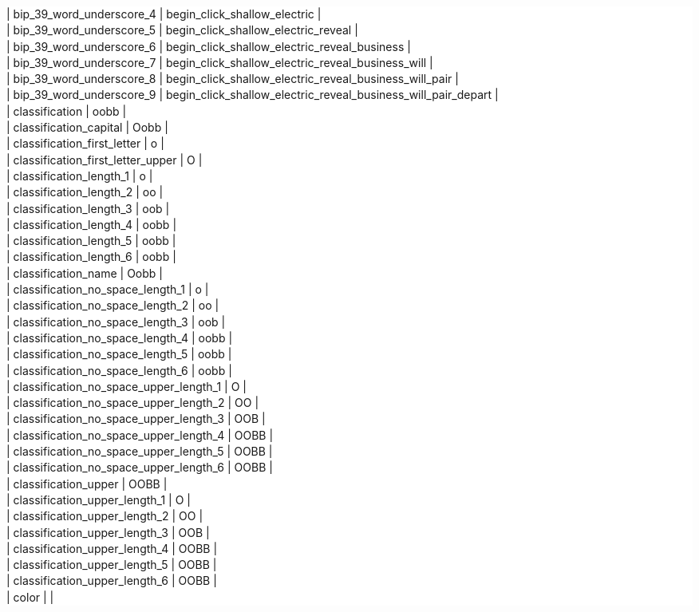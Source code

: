 | bip_39_word_underscore_4 | begin_click_shallow_electric |  
| bip_39_word_underscore_5 | begin_click_shallow_electric_reveal |  
| bip_39_word_underscore_6 | begin_click_shallow_electric_reveal_business |  
| bip_39_word_underscore_7 | begin_click_shallow_electric_reveal_business_will |  
| bip_39_word_underscore_8 | begin_click_shallow_electric_reveal_business_will_pair |  
| bip_39_word_underscore_9 | begin_click_shallow_electric_reveal_business_will_pair_depart |  
| classification | oobb |  
| classification_capital | Oobb |  
| classification_first_letter | o |  
| classification_first_letter_upper | O |  
| classification_length_1 | o |  
| classification_length_2 | oo |  
| classification_length_3 | oob |  
| classification_length_4 | oobb |  
| classification_length_5 | oobb |  
| classification_length_6 | oobb |  
| classification_name | Oobb |  
| classification_no_space_length_1 | o |  
| classification_no_space_length_2 | oo |  
| classification_no_space_length_3 | oob |  
| classification_no_space_length_4 | oobb |  
| classification_no_space_length_5 | oobb |  
| classification_no_space_length_6 | oobb |  
| classification_no_space_upper_length_1 | O |  
| classification_no_space_upper_length_2 | OO |  
| classification_no_space_upper_length_3 | OOB |  
| classification_no_space_upper_length_4 | OOBB |  
| classification_no_space_upper_length_5 | OOBB |  
| classification_no_space_upper_length_6 | OOBB |  
| classification_upper | OOBB |  
| classification_upper_length_1 | O |  
| classification_upper_length_2 | OO |  
| classification_upper_length_3 | OOB |  
| classification_upper_length_4 | OOBB |  
| classification_upper_length_5 | OOBB |  
| classification_upper_length_6 | OOBB |  
| color |  |  
